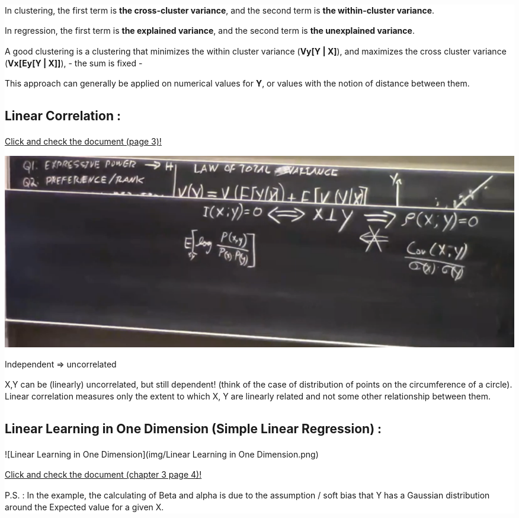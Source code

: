 In clustering, the first term is **the cross-cluster variance**, and the second term is **the within-cluster variance**.

In regression, the first term is **the explained variance**, and the second term is **the unexplained variance**.

A good clustering is a clustering that minimizes  the within cluster variance (**Vy[Y | X]**), and maximizes the cross cluster variance (**Vx[Ey[Y | X]]**), - the sum is fixed - 

This approach can generally be applied on numerical values for **Y**, or values with the notion of distance between them.



## Linear Correlation : 

[Click and check the document (page 3)!](https://www.cs.cmu.edu/~roni/10601-slides/ProbStats%20&%20Linear%20Regression.pdf)



![](img/InformationTHeoryvsLinearCorelation.png)

Independent ⇒ uncorrelated

X,Y can be (linearly) uncorrelated, but still dependent!  (think of the case of distribution of points on the circumference of a circle).  Linear correlation measures only the extent to which X, Y are linearly related and not some other relationship between them.

## Linear Learning in One Dimension (Simple Linear Regression) :

![Linear Learning in One Dimension](img/Linear Learning in One Dimension.png)

[Click and check the document (chapter 3 page 4)!](https://www.cs.cmu.edu/~roni/10601-slides/ProbStats%20&%20Linear%20Regression.pdf)

P.S. : In the example, the calculating of Beta and alpha is due to the assumption / soft bias that Y has a Gaussian distribution around the Expected value for a given X.
